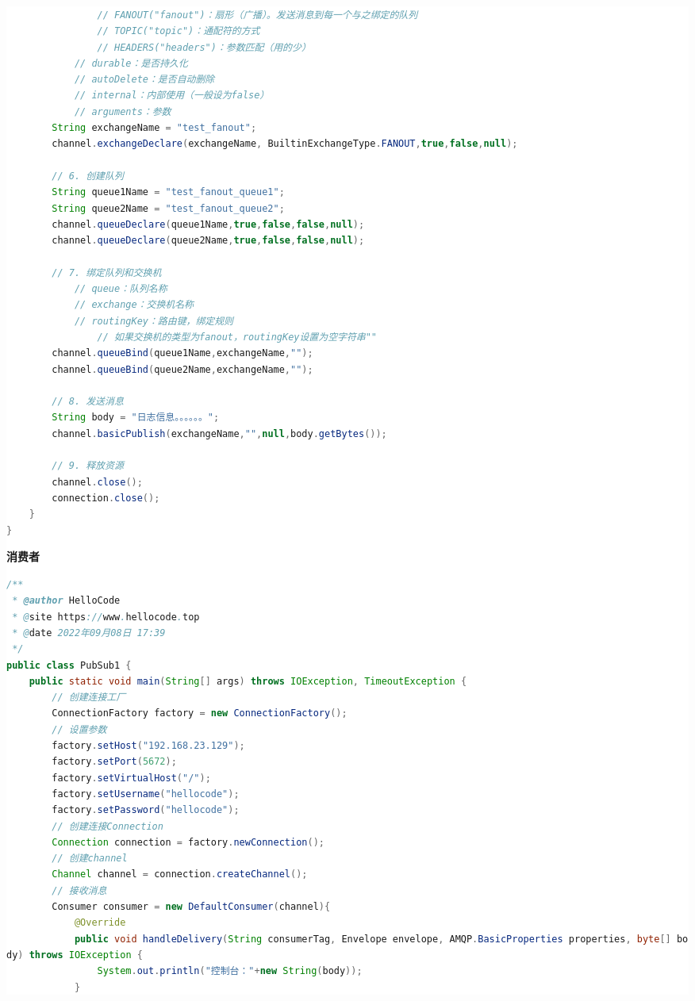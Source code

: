 ```java
                // FANOUT("fanout")：扇形（广播）。发送消息到每一个与之绑定的队列
                // TOPIC("topic")：通配符的方式
                // HEADERS("headers")：参数匹配（用的少）
            // durable：是否持久化
            // autoDelete：是否自动删除
            // internal：内部使用（一般设为false）
            // arguments：参数
        String exchangeName = "test_fanout";
        channel.exchangeDeclare(exchangeName, BuiltinExchangeType.FANOUT,true,false,null);

        // 6. 创建队列
        String queue1Name = "test_fanout_queue1";
        String queue2Name = "test_fanout_queue2";
        channel.queueDeclare(queue1Name,true,false,false,null);
        channel.queueDeclare(queue2Name,true,false,false,null);

        // 7. 绑定队列和交换机
            // queue：队列名称
            // exchange：交换机名称
            // routingKey：路由键，绑定规则
                // 如果交换机的类型为fanout，routingKey设置为空字符串""
        channel.queueBind(queue1Name,exchangeName,"");
        channel.queueBind(queue2Name,exchangeName,"");

        // 8. 发送消息
        String body = "日志信息。。。。。。";
        channel.basicPublish(exchangeName,"",null,body.getBytes());

        // 9. 释放资源
        channel.close();
        connection.close();
    }
}
```

**消费者**

```java
/**
 * @author HelloCode
 * @site https://www.hellocode.top
 * @date 2022年09月08日 17:39
 */
public class PubSub1 {
    public static void main(String[] args) throws IOException, TimeoutException {
        // 创建连接工厂
        ConnectionFactory factory = new ConnectionFactory();
        // 设置参数
        factory.setHost("192.168.23.129");
        factory.setPort(5672);
        factory.setVirtualHost("/");
        factory.setUsername("hellocode");
        factory.setPassword("hellocode");
        // 创建连接Connection
        Connection connection = factory.newConnection();
        // 创建channel
        Channel channel = connection.createChannel();
        // 接收消息
        Consumer consumer = new DefaultConsumer(channel){
            @Override
            public void handleDelivery(String consumerTag, Envelope envelope, AMQP.BasicProperties properties, byte[] body) throws IOException {
                System.out.println("控制台："+new String(body));
            }
```